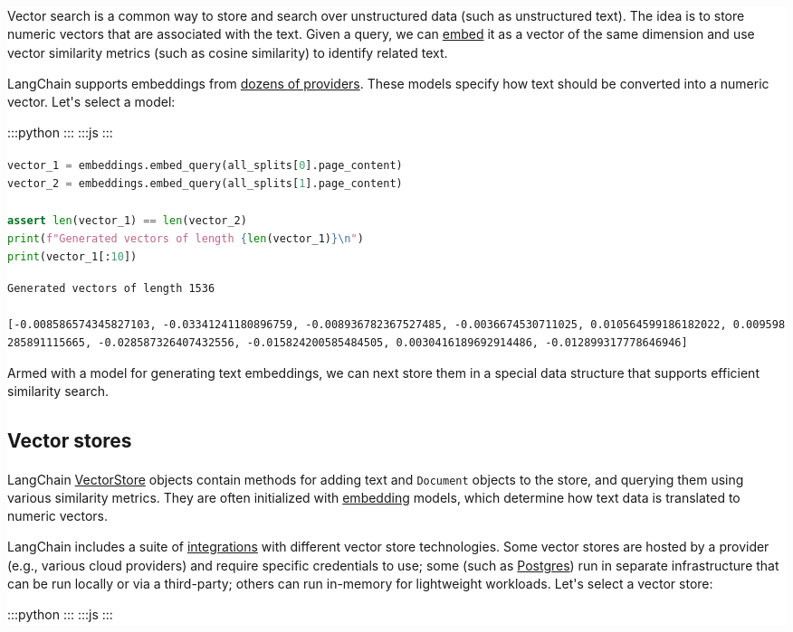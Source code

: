 Vector search is a common way to store and search over unstructured data (such as unstructured text). The idea is to store numeric vectors that are associated with the text. Given a query, we can [embed](/oss/langchain-retrieval#embedding_models) it as a vector of the same dimension and use vector similarity metrics (such as cosine similarity) to identify related text.

LangChain supports embeddings from [dozens of providers](/oss/integrations/text_embedding/). These models specify how text should be converted into a numeric vector. Let's select a model:

:::python
<EmbeddingsTabsPy />
:::
:::js
<EmbeddingsTabsJS />
:::

```python
vector_1 = embeddings.embed_query(all_splits[0].page_content)
vector_2 = embeddings.embed_query(all_splits[1].page_content)

assert len(vector_1) == len(vector_2)
print(f"Generated vectors of length {len(vector_1)}\n")
print(vector_1[:10])
```
```output
Generated vectors of length 1536

[-0.008586574345827103, -0.03341241180896759, -0.008936782367527485, -0.0036674530711025, 0.010564599186182022, 0.009598285891115665, -0.028587326407432556, -0.015824200585484505, 0.0030416189692914486, -0.012899317778646946]
```
Armed with a model for generating text embeddings, we can next store them in a special data structure that supports efficient similarity search.

## Vector stores

LangChain [VectorStore](https://python.langchain.com/api_reference/core/vectorstores/langchain_core.vectorstores.base.VectorStore.html) objects contain methods for adding text and `Document` objects to the store, and querying them using various similarity metrics. They are often initialized with [embedding](/oss/langchain-retrieval#embedding_models) models, which determine how text data is translated to numeric vectors.

LangChain includes a suite of [integrations](/oss/integrations/vectorstores) with different vector store technologies. Some vector stores are hosted by a provider (e.g., various cloud providers) and require specific credentials to use; some (such as [Postgres](/oss/integrations/vectorstores/pgvector)) run in separate infrastructure that can be run locally or via a third-party; others can run in-memory for lightweight workloads. Let's select a vector store:

:::python
<VectorstoreTabsPy />
:::
:::js
<VectorstoreTabsJS />
:::
